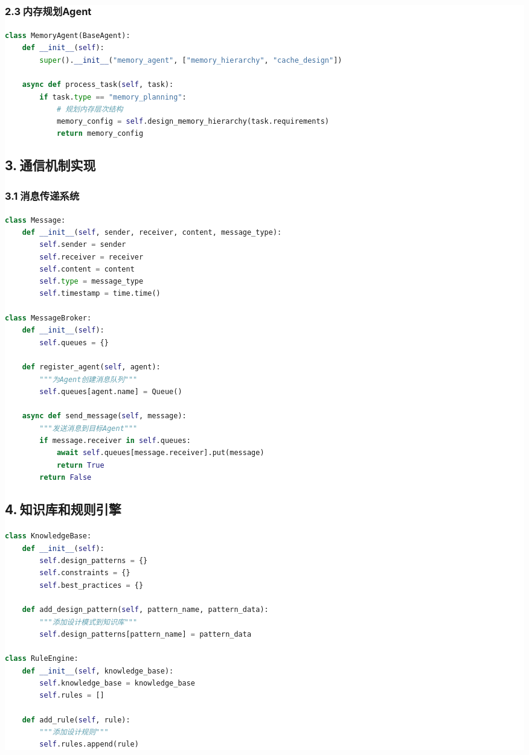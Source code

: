 ### 2.3 内存规划Agent

```python
class MemoryAgent(BaseAgent):
    def __init__(self):
        super().__init__("memory_agent", ["memory_hierarchy", "cache_design"])
        
    async def process_task(self, task):
        if task.type == "memory_planning":
            # 规划内存层次结构
            memory_config = self.design_memory_hierarchy(task.requirements)
            return memory_config
```

## 3. 通信机制实现

### 3.1 消息传递系统

```python
class Message:
    def __init__(self, sender, receiver, content, message_type):
        self.sender = sender
        self.receiver = receiver
        self.content = content
        self.type = message_type
        self.timestamp = time.time()
        
class MessageBroker:
    def __init__(self):
        self.queues = {}
        
    def register_agent(self, agent):
        """为Agent创建消息队列"""
        self.queues[agent.name] = Queue()
        
    async def send_message(self, message):
        """发送消息到目标Agent"""
        if message.receiver in self.queues:
            await self.queues[message.receiver].put(message)
            return True
        return False
```

## 4. 知识库和规则引擎

```python
class KnowledgeBase:
    def __init__(self):
        self.design_patterns = {}
        self.constraints = {}
        self.best_practices = {}
        
    def add_design_pattern(self, pattern_name, pattern_data):
        """添加设计模式到知识库"""
        self.design_patterns[pattern_name] = pattern_data
        
class RuleEngine:
    def __init__(self, knowledge_base):
        self.knowledge_base = knowledge_base
        self.rules = []
        
    def add_rule(self, rule):
        """添加设计规则"""
        self.rules.append(rule)
```